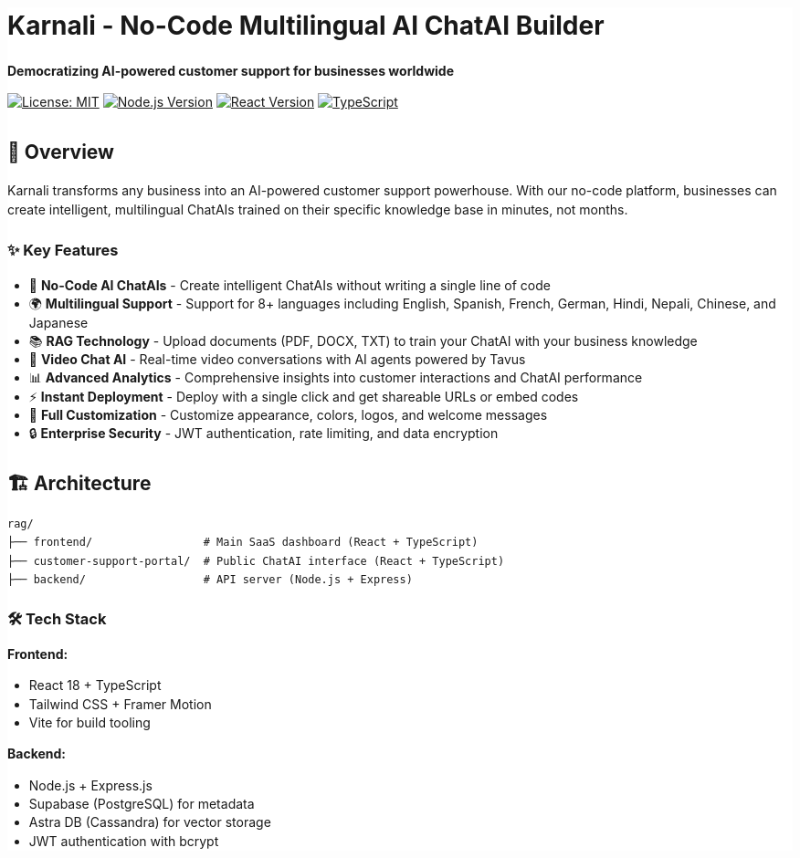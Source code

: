 # Karnali - No-Code Multilingual AI ChatAI Builder


**Democratizing AI-powered customer support for businesses worldwide**

[![License: MIT](https://img.shields.io/badge/License-MIT-yellow.svg)](https://opensource.org/licenses/MIT)
[![Node.js Version](https://img.shields.io/badge/node-%3E%3D18.0.0-brightgreen)](https://nodejs.org/)
[![React Version](https://img.shields.io/badge/react-%5E18.3.1-blue)](https://reactjs.org/)
[![TypeScript](https://img.shields.io/badge/typescript-%5E5.2.2-blue)](https://www.typescriptlang.org/)

## 🌟 Overview

Karnali transforms any business into an AI-powered customer support powerhouse. With our no-code platform, businesses can create intelligent, multilingual ChatAIs trained on their specific knowledge base in minutes, not months.

### ✨ Key Features

- 🤖 **No-Code AI ChatAIs** - Create intelligent ChatAIs without writing a single line of code
- 🌍 **Multilingual Support** - Support for 8+ languages including English, Spanish, French, German, Hindi, Nepali, Chinese, and Japanese
- 📚 **RAG Technology** - Upload documents (PDF, DOCX, TXT) to train your ChatAI with your business knowledge
- 🎥 **Video Chat AI** - Real-time video conversations with AI agents powered by Tavus
- 📊 **Advanced Analytics** - Comprehensive insights into customer interactions and ChatAI performance
- ⚡ **Instant Deployment** - Deploy with a single click and get shareable URLs or embed codes
- 🎨 **Full Customization** - Customize appearance, colors, logos, and welcome messages
- 🔒 **Enterprise Security** - JWT authentication, rate limiting, and data encryption

## 🏗️ Architecture

```
rag/
├── frontend/                 # Main SaaS dashboard (React + TypeScript)
├── customer-support-portal/  # Public ChatAI interface (React + TypeScript)
├── backend/                  # API server (Node.js + Express)
```

### 🛠️ Tech Stack

**Frontend:**
- React 18 + TypeScript
- Tailwind CSS + Framer Motion
- Vite for build tooling

**Backend:**
- Node.js + Express.js
- Supabase (PostgreSQL) for metadata
- Astra DB (Cassandra) for vector storage
- JWT authentication with bcrypt
